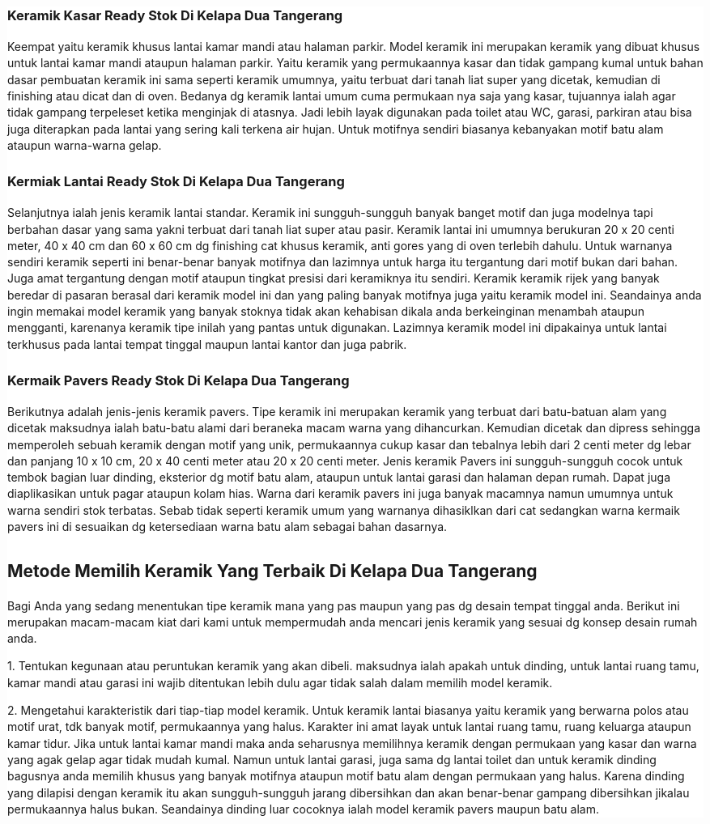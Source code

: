 ### Keramik Kasar Ready Stok Di Kelapa Dua Tangerang

Keempat yaitu keramik khusus lantai kamar mandi atau halaman parkir. Model keramik ini merupakan keramik yang dibuat khusus untuk lantai kamar mandi ataupun halaman parkir. Yaitu keramik yang permukaannya kasar dan tidak gampang kumal untuk bahan dasar pembuatan keramik ini sama seperti keramik umumnya, yaitu terbuat dari tanah liat super yang dicetak, kemudian di finishing atau dicat dan di oven. Bedanya dg keramik lantai umum cuma permukaan nya saja yang kasar, tujuannya ialah agar tidak gampang terpeleset ketika menginjak di atasnya. Jadi lebih layak digunakan pada toilet atau WC, garasi, parkiran atau bisa juga diterapkan pada lantai yang sering kali terkena air hujan. Untuk motifnya sendiri biasanya kebanyakan motif batu alam ataupun warna-warna gelap.

### Kermiak Lantai Ready Stok Di Kelapa Dua Tangerang

Selanjutnya ialah jenis keramik lantai standar. Keramik ini sungguh-sungguh banyak banget motif dan juga modelnya tapi berbahan dasar yang sama yakni terbuat dari tanah liat super atau pasir. Keramik lantai ini umumnya berukuran 20 x 20 centi meter, 40 x 40 cm dan 60 x 60 cm dg finishing cat khusus keramik, anti gores yang di oven terlebih dahulu. Untuk warnanya sendiri keramik seperti ini benar-benar banyak motifnya dan lazimnya untuk harga itu tergantung dari motif bukan dari bahan. Juga amat tergantung dengan motif ataupun tingkat presisi dari keramiknya itu sendiri. Keramik keramik rijek yang banyak beredar di pasaran berasal dari keramik model ini dan yang paling banyak motifnya juga yaitu keramik model ini. Seandainya anda ingin memakai model keramik yang banyak stoknya tidak akan kehabisan dikala anda berkeinginan menambah ataupun mengganti, karenanya keramik tipe inilah yang pantas untuk digunakan. Lazimnya keramik model ini dipakainya untuk lantai terkhusus pada lantai tempat tinggal maupun lantai kantor dan juga pabrik.

### Kermaik Pavers Ready Stok Di Kelapa Dua Tangerang

Berikutnya adalah jenis-jenis keramik pavers. Tipe keramik ini merupakan keramik yang terbuat dari batu-batuan alam yang dicetak maksudnya ialah batu-batu alami dari beraneka macam warna yang dihancurkan. Kemudian dicetak dan dipress sehingga memperoleh sebuah keramik dengan motif yang unik, permukaannya cukup kasar dan tebalnya lebih dari 2 centi meter dg lebar dan panjang 10 x 10 cm, 20 x 40 centi meter atau 20 x 20 centi meter. Jenis keramik Pavers ini sungguh-sungguh cocok untuk tembok bagian luar dinding, eksterior dg motif batu alam, ataupun untuk lantai garasi dan halaman depan rumah. Dapat juga diaplikasikan untuk pagar ataupun kolam hias. Warna dari keramik pavers ini juga banyak macamnya namun umumnya untuk warna sendiri stok terbatas. Sebab tidak seperti keramik umum yang warnanya dihasiklkan dari cat sedangkan warna kermaik pavers ini di sesuaikan dg ketersediaan warna batu alam sebagai bahan dasarnya.

## Metode Memilih Keramik Yang Terbaik Di Kelapa Dua Tangerang

Bagi Anda yang sedang menentukan tipe keramik mana yang pas maupun yang pas dg desain tempat tinggal anda. Berikut ini merupakan macam-macam kiat dari kami untuk mempermudah anda mencari jenis keramik yang sesuai dg konsep desain rumah anda.

1\. Tentukan kegunaan atau peruntukan keramik yang akan dibeli. maksudnya ialah apakah untuk dinding, untuk lantai ruang tamu, kamar mandi atau garasi ini wajib ditentukan lebih dulu agar tidak salah dalam memilih model keramik.

2\. Mengetahui karakteristik dari tiap-tiap model keramik. Untuk keramik lantai biasanya yaitu keramik yang berwarna polos atau motif urat, tdk banyak motif, permukaannya yang halus. Karakter ini amat layak untuk lantai ruang tamu, ruang keluarga ataupun kamar tidur. Jika untuk lantai kamar mandi maka anda seharusnya memilihnya keramik dengan permukaan yang kasar dan warna yang agak gelap agar tidak mudah kumal. Namun untuk lantai garasi, juga sama dg lantai toilet dan untuk keramik dinding bagusnya anda memilih khusus yang banyak motifnya ataupun motif batu alam dengan permukaan yang halus. Karena dinding yang dilapisi dengan keramik itu akan sungguh-sungguh jarang dibersihkan dan akan benar-benar gampang dibersihkan jikalau permukaannya halus bukan. Seandainya dinding luar cocoknya ialah model keramik pavers maupun batu alam.

